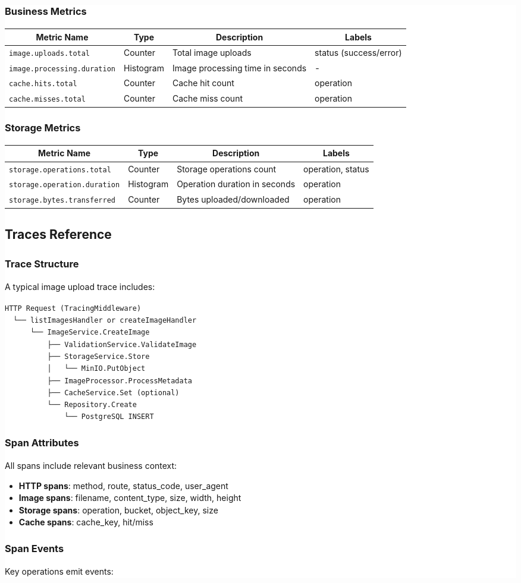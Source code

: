 ### Business Metrics

| Metric Name | Type | Description | Labels |
|------------|------|-------------|--------|
| `image.uploads.total` | Counter | Total image uploads | status (success/error) |
| `image.processing.duration` | Histogram | Image processing time in seconds | - |
| `cache.hits.total` | Counter | Cache hit count | operation |
| `cache.misses.total` | Counter | Cache miss count | operation |

### Storage Metrics

| Metric Name | Type | Description | Labels |
|------------|------|-------------|--------|
| `storage.operations.total` | Counter | Storage operations count | operation, status |
| `storage.operation.duration` | Histogram | Operation duration in seconds | operation |
| `storage.bytes.transferred` | Counter | Bytes uploaded/downloaded | operation |

## Traces Reference

### Trace Structure

A typical image upload trace includes:

```
HTTP Request (TracingMiddleware)
  └── listImagesHandler or createImageHandler
      └── ImageService.CreateImage
          ├── ValidationService.ValidateImage
          ├── StorageService.Store
          │   └── MinIO.PutObject
          ├── ImageProcessor.ProcessMetadata
          ├── CacheService.Set (optional)
          └── Repository.Create
              └── PostgreSQL INSERT
```

### Span Attributes

All spans include relevant business context:

- **HTTP spans**: method, route, status_code, user_agent
- **Image spans**: filename, content_type, size, width, height
- **Storage spans**: operation, bucket, object_key, size
- **Cache spans**: cache_key, hit/miss

### Span Events

Key operations emit events:

